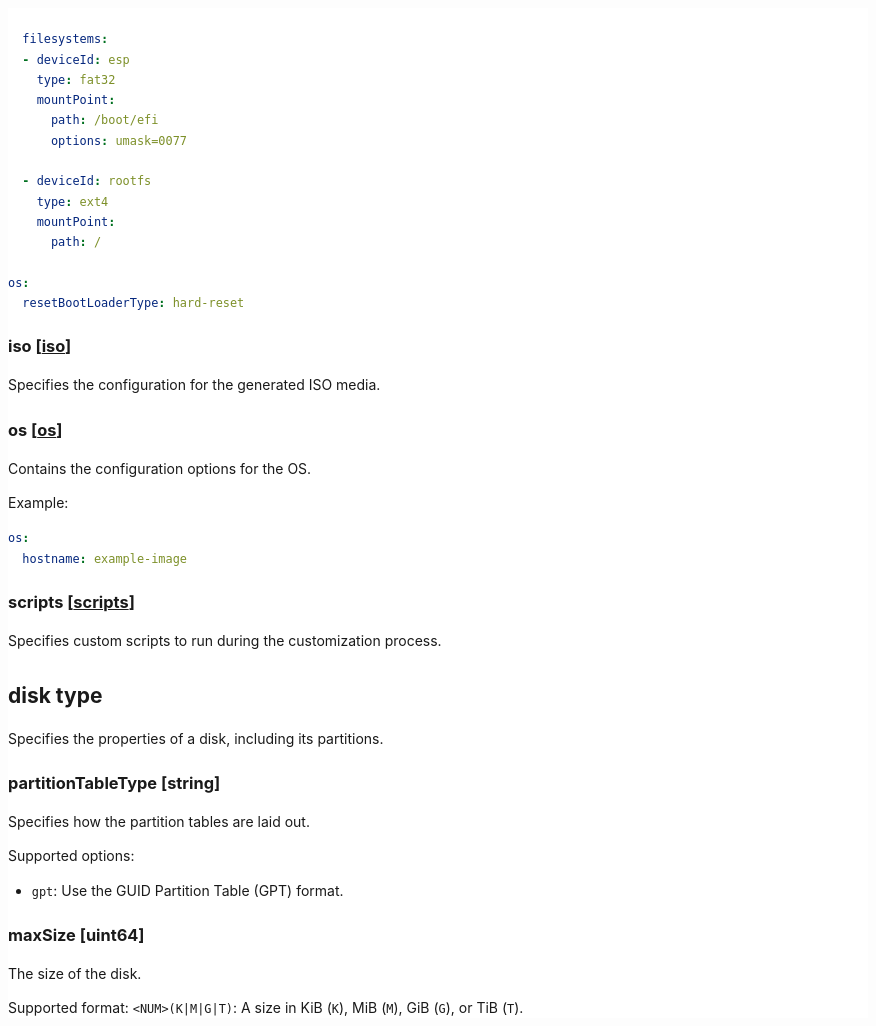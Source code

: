 ```yaml

  filesystems:
  - deviceId: esp
    type: fat32
    mountPoint:
      path: /boot/efi
      options: umask=0077

  - deviceId: rootfs
    type: ext4
    mountPoint:
      path: /

os:
  resetBootLoaderType: hard-reset
```

### iso [[iso](#iso-type)]

Specifies the configuration for the generated ISO media.

### os [[os](#os-type)]

Contains the configuration options for the OS.

Example:

```yaml
os:
  hostname: example-image
```

### scripts [[scripts](#scripts-type)]

Specifies custom scripts to run during the customization process.

## disk type

Specifies the properties of a disk, including its partitions.

### partitionTableType [string]

Specifies how the partition tables are laid out.

Supported options:

- `gpt`: Use the GUID Partition Table (GPT) format.

### maxSize [uint64]

The size of the disk.

Supported format: `<NUM>(K|M|G|T)`: A size in KiB (`K`), MiB (`M`), GiB (`G`), or TiB
(`T`).
